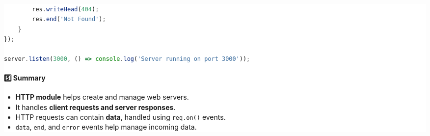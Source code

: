 ```javascript
        res.writeHead(404);
        res.end('Not Found');
    }
});

server.listen(3000, () => console.log('Server running on port 3000'));
```

#### **5️⃣ Summary**  
- **HTTP module** helps create and manage web servers.  
- It handles **client requests and server responses**.  
- HTTP requests can contain **data**, handled using `req.on()` events.  
- `data`, `end`, and `error` events help manage incoming data.  


